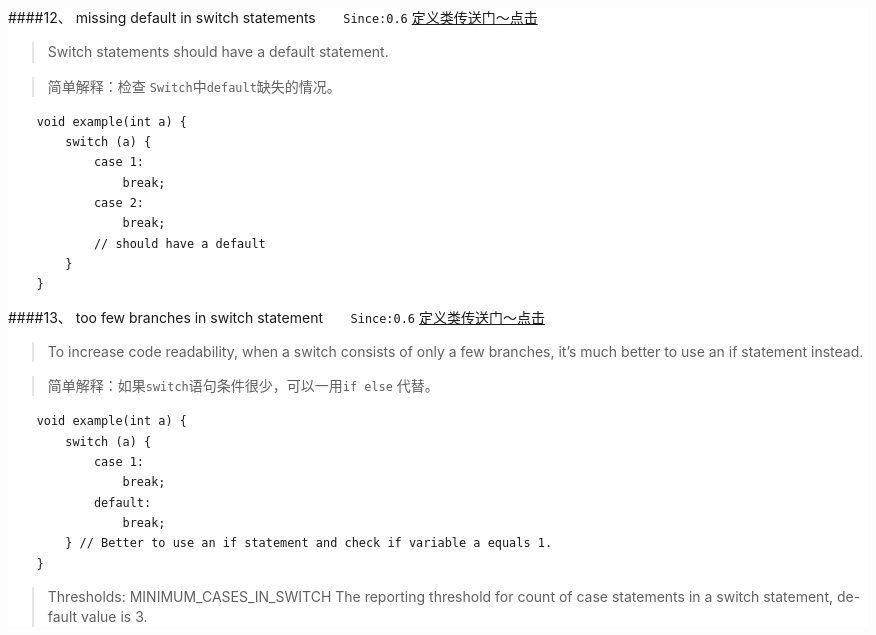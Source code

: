 ####12、 missing default in switch statements           &#160; &#160; &#160;  `Since:0.6` [定义类传送门～点击](https://github.com/oclint/oclint/blob/master/oclint-rules/rules/convention/SwitchStatementsShouldHaveDefaultRule.cpp)
> Switch statements should have a default statement.

>简单解释：检查 `Switch`中`default`缺失的情况。

```
	void example(int a) {
	    switch (a) {
	        case 1:
	            break;
	        case 2:
	            break;
	        // should have a default
	    }
	}
```

####13、 too few branches in switch statement             &#160; &#160; &#160;  `Since:0.6` [定义类传送门～点击](https://github.com/oclint/oclint/blob/master/oclint-rules/rules/convention/TooFewBranchesInSwitchStatementRule.cpp)
> To increase code readability, when a switch consists of only a few branches, it’s much better to use an if statement instead.

>简单解释：如果`switch`语句条件很少，可以一用`if else` 代替。

```
	void example(int a) {
	    switch (a) {
	        case 1:
	            break;
	        default:
	            break;
	    } // Better to use an if statement and check if variable a equals 1.
	}
```
>Thresholds:
MINIMUM_CASES_IN_SWITCH The reporting threshold for count of case statements in a switch statement, de-
fault value is 3.

